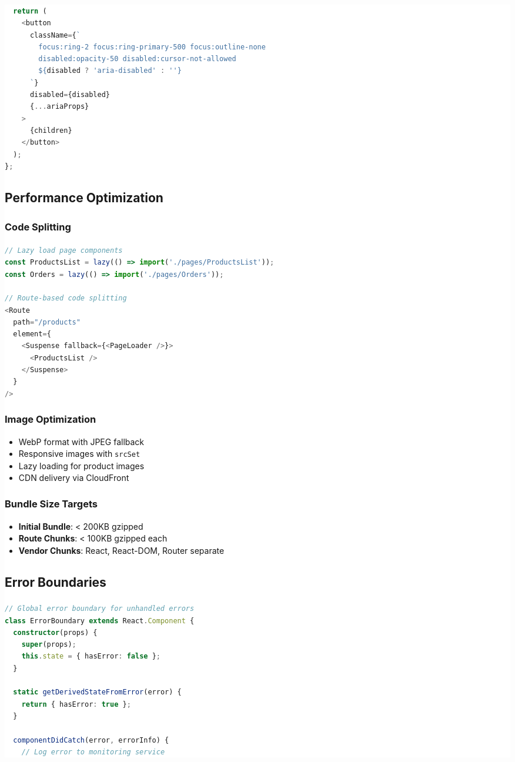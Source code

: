 ```typescript
  return (
    <button
      className={`
        focus:ring-2 focus:ring-primary-500 focus:outline-none
        disabled:opacity-50 disabled:cursor-not-allowed
        ${disabled ? 'aria-disabled' : ''}
      `}
      disabled={disabled}
      {...ariaProps}
    >
      {children}
    </button>
  );
};
```

## Performance Optimization

### Code Splitting
```typescript
// Lazy load page components
const ProductsList = lazy(() => import('./pages/ProductsList'));
const Orders = lazy(() => import('./pages/Orders'));

// Route-based code splitting
<Route 
  path="/products" 
  element={
    <Suspense fallback={<PageLoader />}>
      <ProductsList />
    </Suspense>
  } 
/>
```

### Image Optimization
- WebP format with JPEG fallback
- Responsive images with `srcSet`
- Lazy loading for product images
- CDN delivery via CloudFront

### Bundle Size Targets
- **Initial Bundle**: < 200KB gzipped
- **Route Chunks**: < 100KB gzipped each
- **Vendor Chunks**: React, React-DOM, Router separate

## Error Boundaries

```typescript
// Global error boundary for unhandled errors
class ErrorBoundary extends React.Component {
  constructor(props) {
    super(props);
    this.state = { hasError: false };
  }

  static getDerivedStateFromError(error) {
    return { hasError: true };
  }

  componentDidCatch(error, errorInfo) {
    // Log error to monitoring service
```